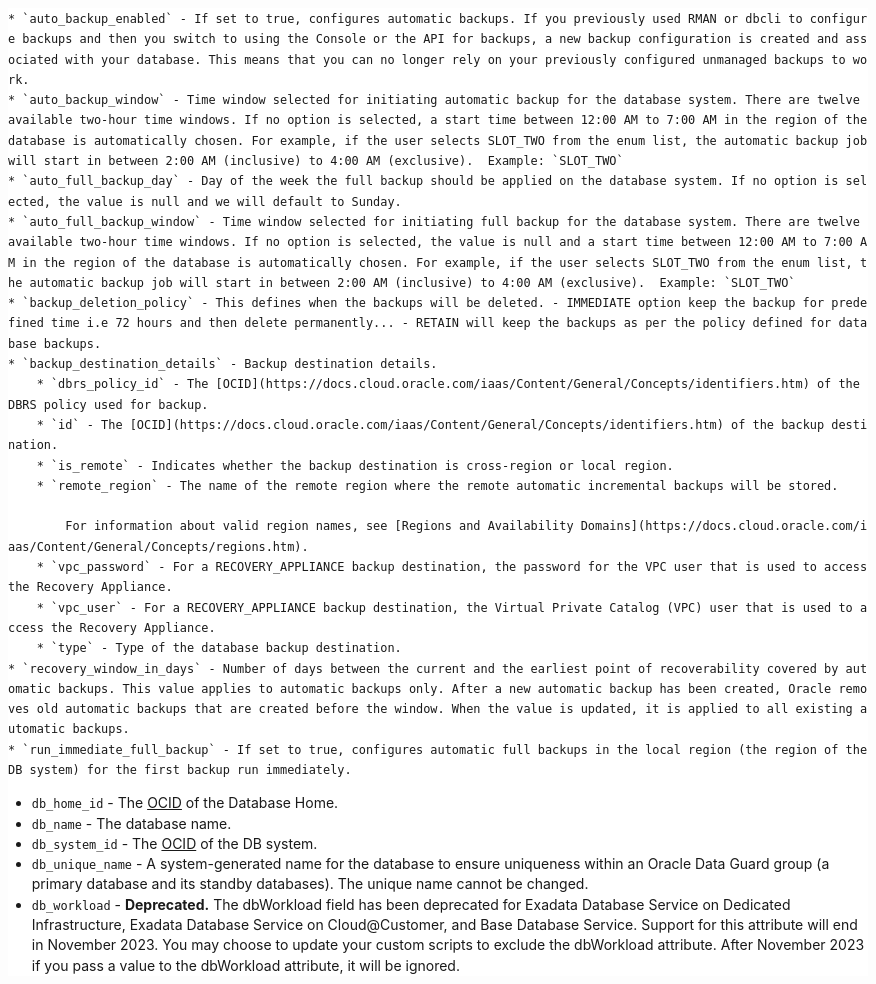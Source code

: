 	* `auto_backup_enabled` - If set to true, configures automatic backups. If you previously used RMAN or dbcli to configure backups and then you switch to using the Console or the API for backups, a new backup configuration is created and associated with your database. This means that you can no longer rely on your previously configured unmanaged backups to work.
	* `auto_backup_window` - Time window selected for initiating automatic backup for the database system. There are twelve available two-hour time windows. If no option is selected, a start time between 12:00 AM to 7:00 AM in the region of the database is automatically chosen. For example, if the user selects SLOT_TWO from the enum list, the automatic backup job will start in between 2:00 AM (inclusive) to 4:00 AM (exclusive).  Example: `SLOT_TWO` 
	* `auto_full_backup_day` - Day of the week the full backup should be applied on the database system. If no option is selected, the value is null and we will default to Sunday.
	* `auto_full_backup_window` - Time window selected for initiating full backup for the database system. There are twelve available two-hour time windows. If no option is selected, the value is null and a start time between 12:00 AM to 7:00 AM in the region of the database is automatically chosen. For example, if the user selects SLOT_TWO from the enum list, the automatic backup job will start in between 2:00 AM (inclusive) to 4:00 AM (exclusive).  Example: `SLOT_TWO` 
	* `backup_deletion_policy` - This defines when the backups will be deleted. - IMMEDIATE option keep the backup for predefined time i.e 72 hours and then delete permanently... - RETAIN will keep the backups as per the policy defined for database backups.
	* `backup_destination_details` - Backup destination details.
		* `dbrs_policy_id` - The [OCID](https://docs.cloud.oracle.com/iaas/Content/General/Concepts/identifiers.htm) of the DBRS policy used for backup.
		* `id` - The [OCID](https://docs.cloud.oracle.com/iaas/Content/General/Concepts/identifiers.htm) of the backup destination.
		* `is_remote` - Indicates whether the backup destination is cross-region or local region.
		* `remote_region` - The name of the remote region where the remote automatic incremental backups will be stored.

			For information about valid region names, see [Regions and Availability Domains](https://docs.cloud.oracle.com/iaas/Content/General/Concepts/regions.htm). 
        * `vpc_password` - For a RECOVERY_APPLIANCE backup destination, the password for the VPC user that is used to access the Recovery Appliance.
		* `vpc_user` - For a RECOVERY_APPLIANCE backup destination, the Virtual Private Catalog (VPC) user that is used to access the Recovery Appliance.
		* `type` - Type of the database backup destination.
	* `recovery_window_in_days` - Number of days between the current and the earliest point of recoverability covered by automatic backups. This value applies to automatic backups only. After a new automatic backup has been created, Oracle removes old automatic backups that are created before the window. When the value is updated, it is applied to all existing automatic backups. 
	* `run_immediate_full_backup` - If set to true, configures automatic full backups in the local region (the region of the DB system) for the first backup run immediately.
* `db_home_id` - The [OCID](https://docs.cloud.oracle.com/iaas/Content/General/Concepts/identifiers.htm) of the Database Home.
* `db_name` - The database name.
* `db_system_id` - The [OCID](https://docs.cloud.oracle.com/iaas/Content/General/Concepts/identifiers.htm) of the DB system.
* `db_unique_name` - A system-generated name for the database to ensure uniqueness within an Oracle Data Guard group (a primary database and its standby databases). The unique name cannot be changed. 
* `db_workload` - **Deprecated.** The dbWorkload field has been deprecated for Exadata Database Service on Dedicated Infrastructure, Exadata Database Service on Cloud@Customer, and Base Database Service. Support for this attribute will end in November 2023. You may choose to update your custom scripts to exclude the dbWorkload attribute. After November 2023 if you pass a value to the dbWorkload attribute, it will be ignored.
